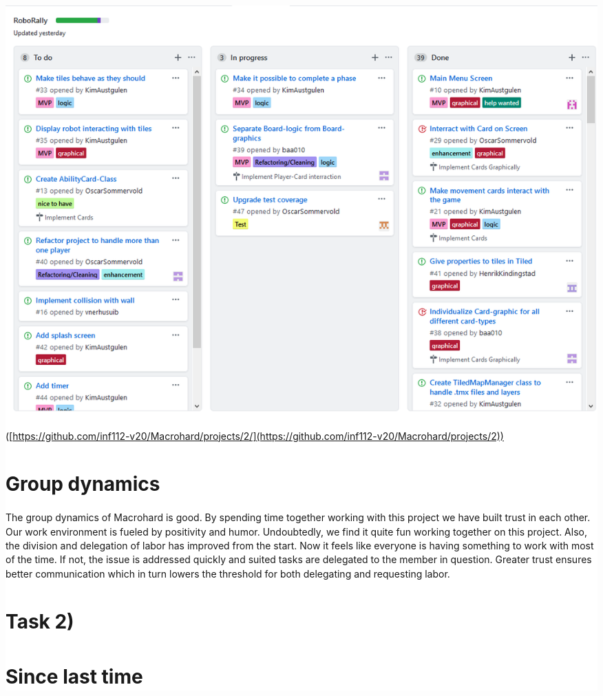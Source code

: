 ![project board](/deliverables/project_board_oblig2.png)

([https://github.com/inf112-v20/Macrohard/projects/2/](https://github.com/inf112-v20/Macrohard/projects/2))

# Group dynamics

The group dynamics of Macrohard is good. By spending time together working with this project we have built trust in each other. Our work environment is fueled by positivity and humor. Undoubtedly, we find it quite fun working together on this project. Also, the division and delegation of labor has improved from the start. Now it feels like everyone is having something to work with most of the time. If not, the issue is addressed quickly and suited tasks are delegated to the member in question. Greater trust ensures better communication which in turn lowers the threshold for both delegating and requesting labor.

# Task 2)

# Since last time
